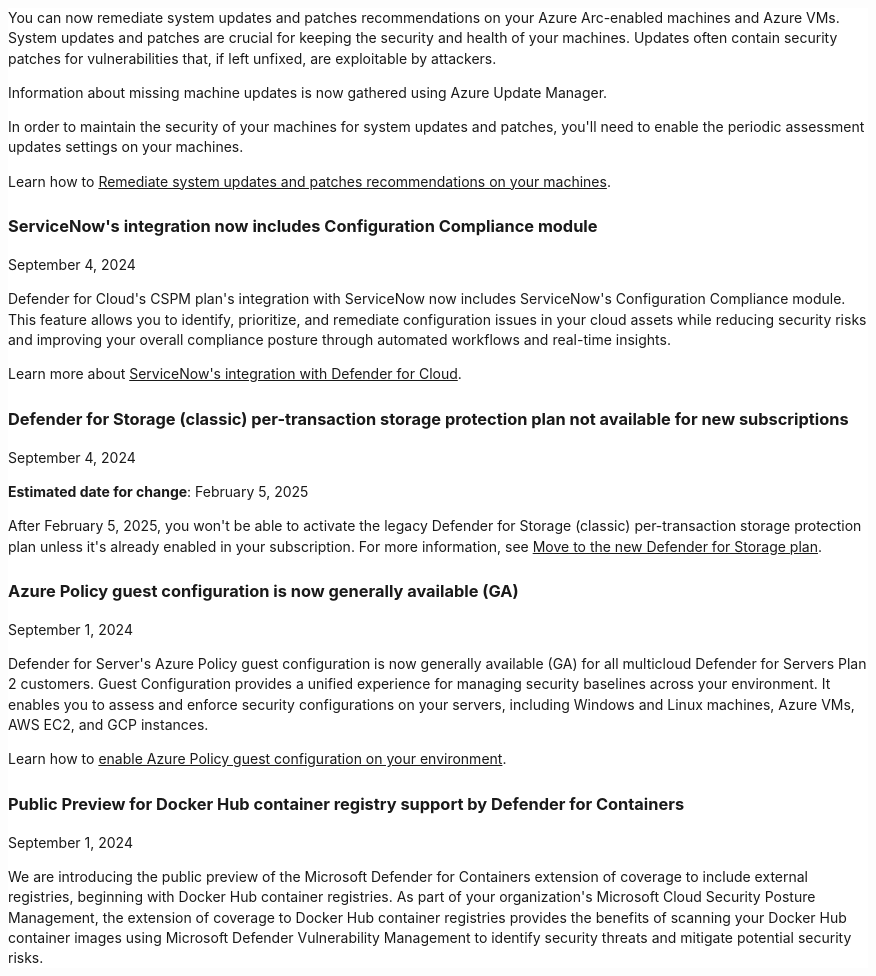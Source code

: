 You can now remediate system updates and patches recommendations on your Azure Arc-enabled machines and Azure VMs. System updates and patches are crucial for keeping the security and health of your machines. Updates often contain security patches for vulnerabilities that, if left unfixed, are exploitable by attackers.

Information about missing machine updates is now gathered using Azure Update Manager.

In order to maintain the security of your machines for system updates and patches, you'll need to enable the periodic assessment updates settings on your machines.

Learn how to [Remediate system updates and patches recommendations on your machines](enable-periodic-system-updates.md).

### ServiceNow's integration now includes Configuration Compliance module

September 4, 2024

Defender for Cloud's CSPM plan's integration with ServiceNow now includes ServiceNow's Configuration Compliance module. This feature allows you to identify, prioritize, and remediate configuration issues in your cloud assets while reducing security risks and improving your overall compliance posture through automated workflows and real-time insights.

Learn more about [ServiceNow's integration with Defender for Cloud](integration-servicenow.md).

### Defender for Storage (classic) per-transaction storage protection plan not available for new subscriptions

September 4, 2024

**Estimated date for change**: February 5, 2025

After February 5, 2025, you won't be able to activate the legacy Defender for Storage (classic) per-transaction storage protection plan unless it's already enabled in your subscription. For more information, see [Move to the new Defender for Storage plan](defender-for-storage-classic-migrate.md).

### Azure Policy guest configuration is now generally available (GA)

September 1, 2024

Defender for Server's Azure Policy guest configuration is now generally available (GA) for all multicloud Defender for Servers Plan 2 customers. Guest Configuration provides a unified experience for managing security baselines across your environment. It enables you to assess and enforce security configurations on your servers, including Windows and Linux machines, Azure VMs, AWS EC2, and GCP instances.

Learn how to [enable Azure Policy guest configuration on your environment](configure-servers-coverage.md#enable-azure-policy-guest-configuration).

### Public Preview for Docker Hub container registry support by Defender for Containers

September 1, 2024

We are introducing the public preview of the Microsoft Defender for Containers extension of coverage to include external registries, beginning with Docker Hub container registries. As part of your organization's Microsoft Cloud Security Posture Management, the extension of coverage to Docker Hub container registries provides the benefits of scanning your Docker Hub container images  using Microsoft Defender Vulnerability Management to identify security threats and mitigate potential security risks.
